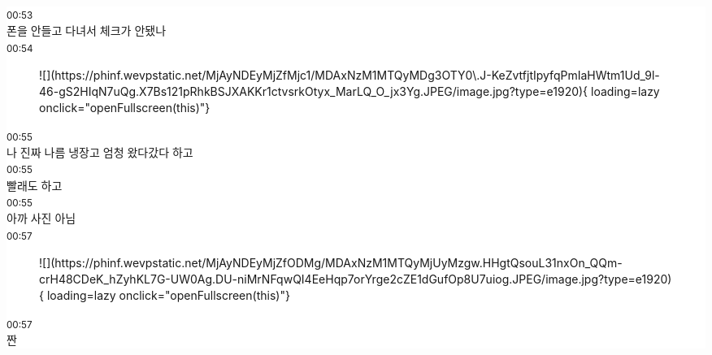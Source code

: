 </div>
<div class="message" markdown="1">
<div class="message-date" markdown="1">
<small>00:53</small>
</div>
<div markdown="1">
폰을 안들고 다녀서 체크가 안됐나
</div>
</div>
<div class="message" markdown="1">
<div class="message-date" markdown="1">
<small>00:54</small>
</div>
<div markdown="1">
<figure class="msg-media" markdown="1">
![](https://phinf.wevpstatic.net/MjAyNDEyMjZfMjc1/MDAxNzM1MTQyMDg3OTY0\.J-KeZvtfjtIpyfqPmIaHWtm1Ud_9l-46-gS2HIqN7uQg.X7Bs121pRhkBSJXAKKr1ctvsrkOtyx_MarLQ_O_jx3Yg.JPEG/image.jpg?type=e1920){ loading=lazy onclick="openFullscreen(this)"}
</figure>
</div>
</div>
<div class="message" markdown="1">
<div class="message-date" markdown="1">
<small>00:55</small>
</div>
<div markdown="1">
나 진짜 나름 냉장고 엄청 왔다갔다 하고
</div>
</div>
<div class="message" markdown="1">
<div class="message-date" markdown="1">
<small>00:55</small>
</div>
<div markdown="1">
빨래도 하고
</div>
</div>
<div class="message" markdown="1">
<div class="message-date" markdown="1">
<small>00:55</small>
</div>
<div markdown="1">
아까 사진 아님
</div>
</div>
<div class="message" markdown="1">
<div class="message-date" markdown="1">
<small>00:57</small>
</div>
<div markdown="1">
<figure class="msg-media" markdown="1">
![](https://phinf.wevpstatic.net/MjAyNDEyMjZfODMg/MDAxNzM1MTQyMjUyMzgw.HHgtQsouL31nxOn_QQm-crH48CDeK_hZyhKL7G-UW0Ag.DU-niMrNFqwQI4EeHqp7orYrge2cZE1dGufOp8U7uiog.JPEG/image.jpg?type=e1920){ loading=lazy onclick="openFullscreen(this)"}
</figure>
</div>
</div>
<div class="message" markdown="1">
<div class="message-date" markdown="1">
<small>00:57</small>
</div>
<div markdown="1">
짠
</div>
</div>
<div class="message" markdown="1">